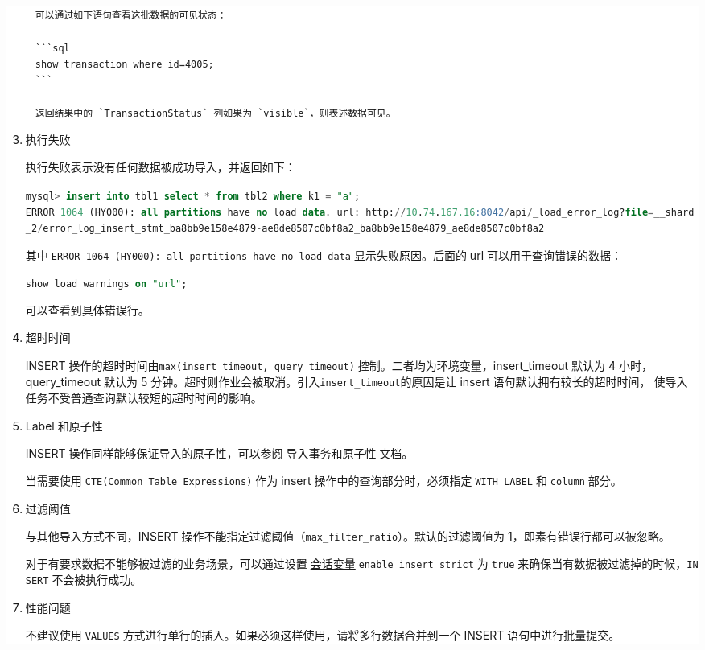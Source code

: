          可以通过如下语句查看这批数据的可见状态：

         ```sql
         show transaction where id=4005;
         ```

         返回结果中的 `TransactionStatus` 列如果为 `visible`，则表述数据可见。

   3. 执行失败

      执行失败表示没有任何数据被成功导入，并返回如下：

      ```sql
      mysql> insert into tbl1 select * from tbl2 where k1 = "a";
      ERROR 1064 (HY000): all partitions have no load data. url: http://10.74.167.16:8042/api/_load_error_log?file=__shard_2/error_log_insert_stmt_ba8bb9e158e4879-ae8de8507c0bf8a2_ba8bb9e158e4879_ae8de8507c0bf8a2
      ```

      其中 `ERROR 1064 (HY000): all partitions have no load data` 显示失败原因。后面的 url 可以用于查询错误的数据：

      ```sql
      show load warnings on "url";
      ```

      可以查看到具体错误行。

2. 超时时间

   INSERT 操作的超时时间由`max(insert_timeout, query_timeout)` 控制。二者均为环境变量，insert_timeout 默认为 4 小时，query_timeout 默认为 5 分钟。超时则作业会被取消。引入`insert_timeout`的原因是让 insert 语句默认拥有较长的超时时间，
   使导入任务不受普通查询默认较短的超时时间的影响。

3. Label 和原子性

   INSERT 操作同样能够保证导入的原子性，可以参阅 [导入事务和原子性](../../../../data-operate/transaction.md) 文档。

   当需要使用 `CTE(Common Table Expressions)` 作为 insert 操作中的查询部分时，必须指定 `WITH LABEL` 和 `column` 部分。

4. 过滤阈值

   与其他导入方式不同，INSERT 操作不能指定过滤阈值（`max_filter_ratio`）。默认的过滤阈值为 1，即素有错误行都可以被忽略。

   对于有要求数据不能够被过滤的业务场景，可以通过设置 [会话变量](../../session/variable/SET-VARIABLE) `enable_insert_strict` 为 `true` 来确保当有数据被过滤掉的时候，`INSERT` 不会被执行成功。

5. 性能问题

   不建议使用 `VALUES` 方式进行单行的插入。如果必须这样使用，请将多行数据合并到一个 INSERT 语句中进行批量提交。
